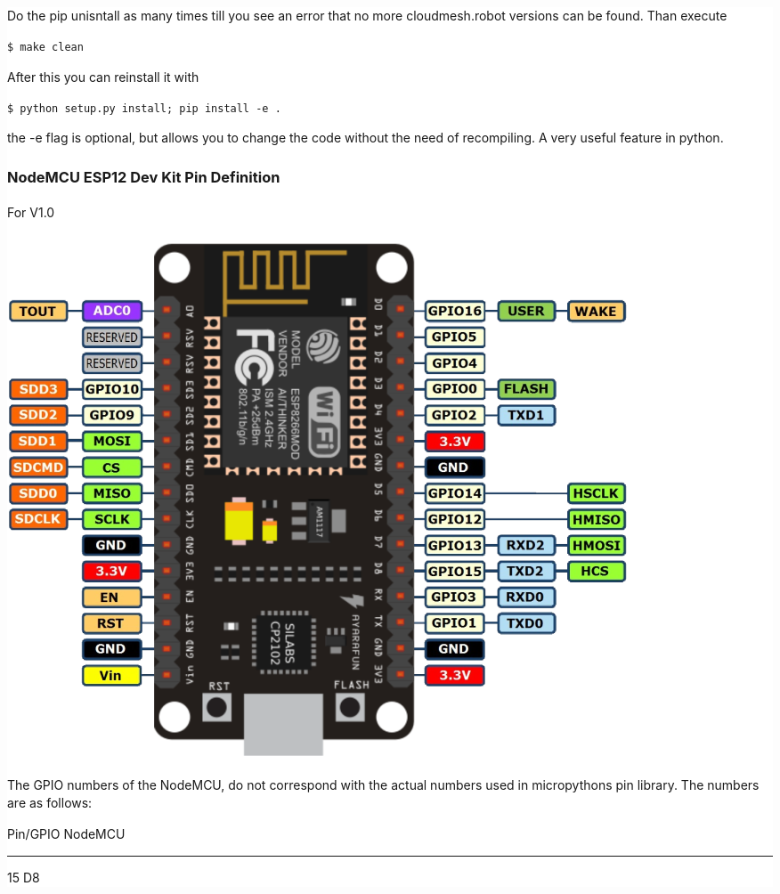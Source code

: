 Do the pip unisntall as many times till you see an error that no more
cloudmesh.robot versions can be found. Than execute

    $ make clean

After this you can reinstall it with

    $ python setup.py install; pip install -e .

the -e flag is optional, but allows you to change the code without the
need of recompiling. A very useful feature in python.

### NodeMCU ESP12 Dev Kit Pin Definition

For V1.0

![nodemcs](../images/nodemcu.png)

The GPIO numbers of the NodeMCU, do not correspond with the actual
numbers used in micropythons pin library. The numbers are as follows:

  Pin/GPIO      NodeMCU
  ------------- -------------
  15            D8
